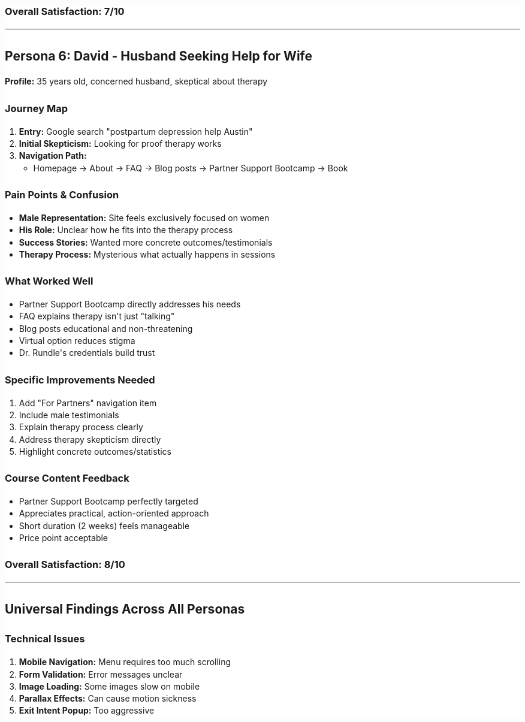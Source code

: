 ### Overall Satisfaction: 7/10

---

## Persona 6: David - Husband Seeking Help for Wife
**Profile:** 35 years old, concerned husband, skeptical about therapy

### Journey Map
1. **Entry:** Google search "postpartum depression help Austin"
2. **Initial Skepticism:** Looking for proof therapy works
3. **Navigation Path:**
   - Homepage → About → FAQ → Blog posts → Partner Support Bootcamp → Book

### Pain Points & Confusion
- **Male Representation:** Site feels exclusively focused on women
- **His Role:** Unclear how he fits into the therapy process
- **Success Stories:** Wanted more concrete outcomes/testimonials
- **Therapy Process:** Mysterious what actually happens in sessions

### What Worked Well
- Partner Support Bootcamp directly addresses his needs
- FAQ explains therapy isn't just "talking"
- Blog posts educational and non-threatening
- Virtual option reduces stigma
- Dr. Rundle's credentials build trust

### Specific Improvements Needed
1. Add "For Partners" navigation item
2. Include male testimonials
3. Explain therapy process clearly
4. Address therapy skepticism directly
5. Highlight concrete outcomes/statistics

### Course Content Feedback
- Partner Support Bootcamp perfectly targeted
- Appreciates practical, action-oriented approach
- Short duration (2 weeks) feels manageable
- Price point acceptable

### Overall Satisfaction: 8/10

---

## Universal Findings Across All Personas

### Technical Issues
1. **Mobile Navigation:** Menu requires too much scrolling
2. **Form Validation:** Error messages unclear
3. **Image Loading:** Some images slow on mobile
4. **Parallax Effects:** Can cause motion sickness
5. **Exit Intent Popup:** Too aggressive
